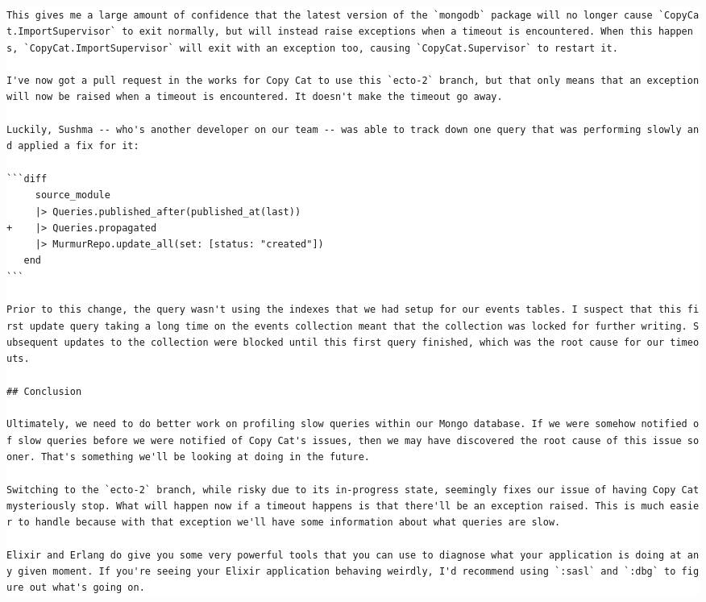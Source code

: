 ````
This gives me a large amount of confidence that the latest version of the `mongodb` package will no longer cause `CopyCat.ImportSupervisor` to exit normally, but will instead raise exceptions when a timeout is encountered. When this happens, `CopyCat.ImportSupervisor` will exit with an exception too, causing `CopyCat.Supervisor` to restart it.

I've now got a pull request in the works for Copy Cat to use this `ecto-2` branch, but that only means that an exception will now be raised when a timeout is encountered. It doesn't make the timeout go away.

Luckily, Sushma -- who's another developer on our team -- was able to track down one query that was performing slowly and applied a fix for it:

```diff
     source_module
     |> Queries.published_after(published_at(last))
+    |> Queries.propagated
     |> MurmurRepo.update_all(set: [status: "created"])
   end
```

Prior to this change, the query wasn't using the indexes that we had setup for our events tables. I suspect that this first update query taking a long time on the events collection meant that the collection was locked for further writing. Subsequent updates to the collection were blocked until this first query finished, which was the root cause for our timeouts.

## Conclusion

Ultimately, we need to do better work on profiling slow queries within our Mongo database. If we were somehow notified of slow queries before we were notified of Copy Cat's issues, then we may have discovered the root cause of this issue sooner. That's something we'll be looking at doing in the future.

Switching to the `ecto-2` branch, while risky due to its in-progress state, seemingly fixes our issue of having Copy Cat mysteriously stop. What will happen now if a timeout happens is that there'll be an exception raised. This is much easier to handle because with that exception we'll have some information about what queries are slow.

Elixir and Erlang do give you some very powerful tools that you can use to diagnose what your application is doing at any given moment. If you're seeing your Elixir application behaving weirdly, I'd recommend using `:sasl` and `:dbg` to figure out what's going on.
